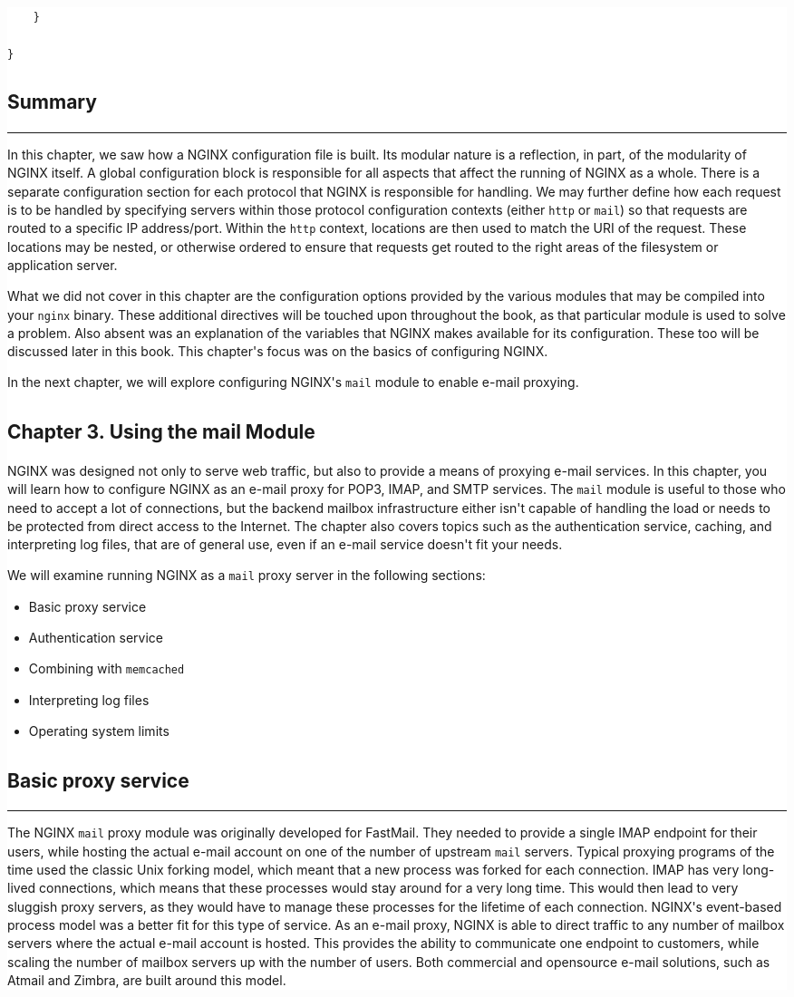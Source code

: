         }
    
    }


Summary
-------

* * *

In this chapter, we saw how a NGINX configuration file is built. Its modular nature is a reflection, in part, of the modularity of NGINX itself. A global configuration block is responsible for all aspects that affect the running of NGINX as a whole. There is a separate configuration section for each protocol that NGINX is responsible for handling. We may further define how each request is to be handled by specifying servers within those protocol configuration contexts (either `http` or `mail`) so that requests are routed to a specific IP address/port. Within the `http` context, locations are then used to match the URI of the request. These locations may be nested, or otherwise ordered to ensure that requests get routed to the right areas of the filesystem or application server.

What we did not cover in this chapter are the configuration options provided by the various modules that may be compiled into your `nginx` binary. These additional directives will be touched upon throughout the book, as that particular module is used to solve a problem. Also absent was an explanation of the variables that NGINX makes available for its configuration. These too will be discussed later in this book. This chapter's focus was on the basics of configuring NGINX.

In the next chapter, we will explore configuring NGINX's `mail` module to enable e-mail proxying.


Chapter 3. Using the mail Module
--------------------------------

NGINX was designed not only to serve web traffic, but also to provide a means of proxying e-mail services. In this chapter, you will learn how to configure NGINX as an e-mail proxy for POP3, IMAP, and SMTP services. The `mail` module is useful to those who need to accept a lot of connections, but the backend mailbox infrastructure either isn't capable of handling the load or needs to be protected from direct access to the Internet. The chapter also covers topics such as the authentication service, caching, and interpreting log files, that are of general use, even if an e-mail service doesn't fit your needs.

We will examine running NGINX as a `mail` proxy server in the following sections:

*   Basic proxy service
    
*   Authentication service
    
*   Combining with `memcached`
    
*   Interpreting log files
    
*   Operating system limits
    


Basic proxy service
-------------------

* * *

The NGINX `mail` proxy module was originally developed for FastMail. They needed to provide a single IMAP endpoint for their users, while hosting the actual e-mail account on one of the number of upstream `mail` servers. Typical proxying programs of the time used the classic Unix forking model, which meant that a new process was forked for each connection. IMAP has very long-lived connections, which means that these processes would stay around for a very long time. This would then lead to very sluggish proxy servers, as they would have to manage these processes for the lifetime of each connection. NGINX's event-based process model was a better fit for this type of service. As an e-mail proxy, NGINX is able to direct traffic to any number of mailbox servers where the actual e-mail account is hosted. This provides the ability to communicate one endpoint to customers, while scaling the number of mailbox servers up with the number of users. Both commercial and opensource e-mail solutions, such as Atmail and Zimbra, are built around this model.
